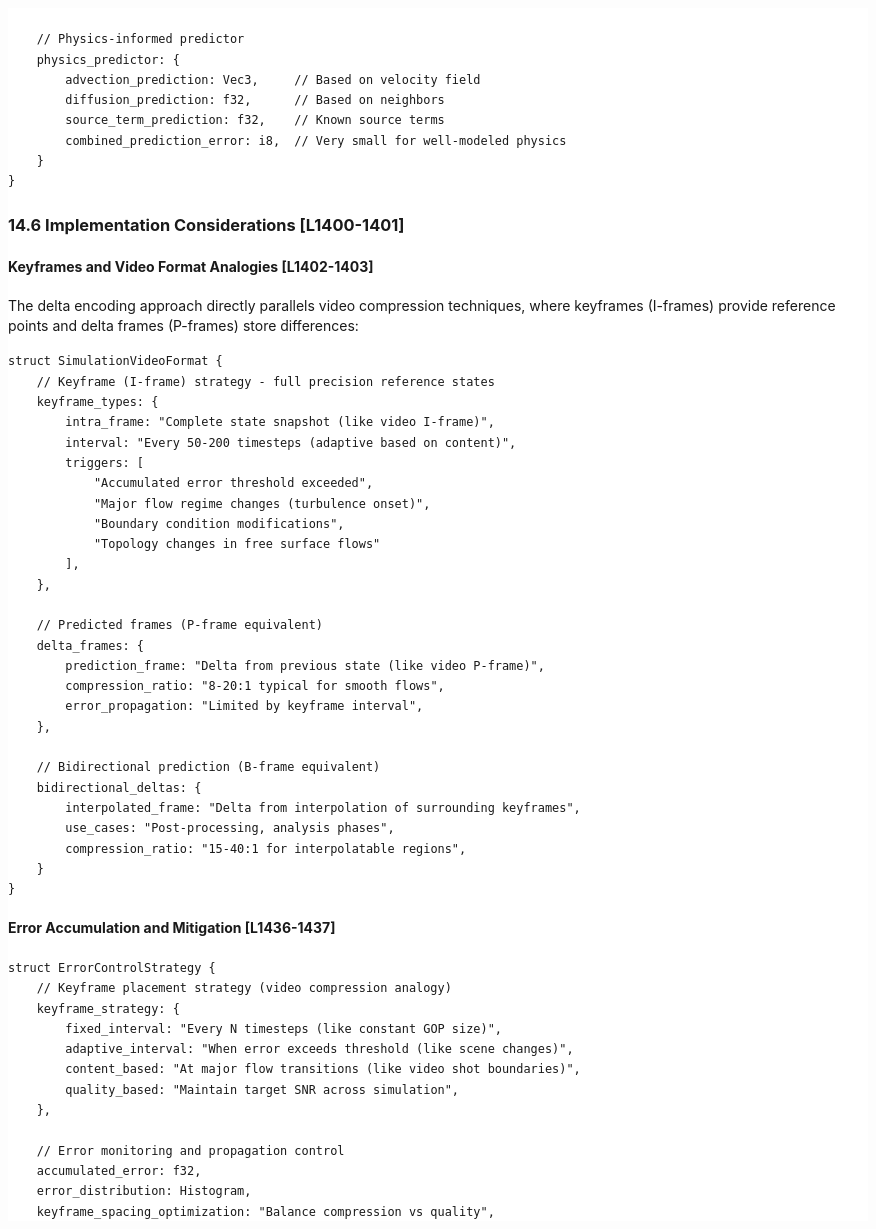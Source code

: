 ```simulation-format-research/research/16-current-simulation-memory-formats.md#L1378-1398

    // Physics-informed predictor
    physics_predictor: {
        advection_prediction: Vec3,     // Based on velocity field
        diffusion_prediction: f32,      // Based on neighbors
        source_term_prediction: f32,    // Known source terms
        combined_prediction_error: i8,  // Very small for well-modeled physics
    }
}
```

### 14.6 Implementation Considerations [L1400-1401]

#### Keyframes and Video Format Analogies [L1402-1403]

The delta encoding approach directly parallels video compression techniques, where keyframes (I-frames) provide reference points and delta frames (P-frames) store differences:

```simulation-format-research/research/16-current-simulation-memory-formats.md#L1406-1434
struct SimulationVideoFormat {
    // Keyframe (I-frame) strategy - full precision reference states
    keyframe_types: {
        intra_frame: "Complete state snapshot (like video I-frame)",
        interval: "Every 50-200 timesteps (adaptive based on content)",
        triggers: [
            "Accumulated error threshold exceeded",
            "Major flow regime changes (turbulence onset)",
            "Boundary condition modifications",
            "Topology changes in free surface flows"
        ],
    },

    // Predicted frames (P-frame equivalent)
    delta_frames: {
        prediction_frame: "Delta from previous state (like video P-frame)",
        compression_ratio: "8-20:1 typical for smooth flows",
        error_propagation: "Limited by keyframe interval",
    },

    // Bidirectional prediction (B-frame equivalent)
    bidirectional_deltas: {
        interpolated_frame: "Delta from interpolation of surrounding keyframes",
        use_cases: "Post-processing, analysis phases",
        compression_ratio: "15-40:1 for interpolatable regions",
    }
}
```

#### Error Accumulation and Mitigation [L1436-1437]
```simulation-format-research/research/16-current-simulation-memory-formats.md#L1440-1460
struct ErrorControlStrategy {
    // Keyframe placement strategy (video compression analogy)
    keyframe_strategy: {
        fixed_interval: "Every N timesteps (like constant GOP size)",
        adaptive_interval: "When error exceeds threshold (like scene changes)",
        content_based: "At major flow transitions (like video shot boundaries)",
        quality_based: "Maintain target SNR across simulation",
    },

    // Error monitoring and propagation control
    accumulated_error: f32,
    error_distribution: Histogram,
    keyframe_spacing_optimization: "Balance compression vs quality",

```